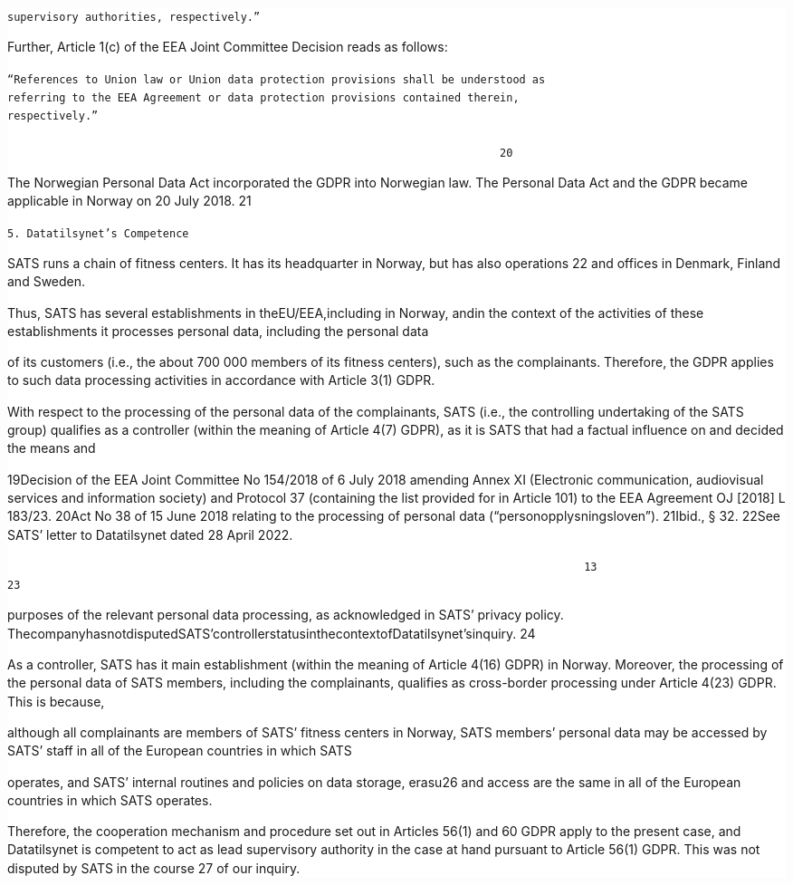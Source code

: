     supervisory authorities, respectively.”

Further, Article 1(c) of the EEA Joint Committee Decision reads as follows:

    “References to Union law or Union data protection provisions shall be understood as
    referring to the EEA Agreement or data protection provisions contained therein,
    respectively.”

                                                                                20
The Norwegian Personal Data Act incorporated the GDPR into Norwegian law. The Personal
Data Act and the GDPR became applicable in Norway on 20 July 2018.      21

    5. Datatilsynet’s Competence

SATS runs a chain of fitness centers. It has its headquarter in Norway, but has also operations
                                              22
and offices in Denmark, Finland and Sweden.

Thus, SATS has several establishments in theEU/EEA,including in Norway, andin the context
of the activities of these establishments it processes personal data, including the personal data

of its customers (i.e., the about 700 000 members of its fitness centers), such as the
complainants. Therefore, the GDPR applies to such data processing activities in accordance
with Article 3(1) GDPR.

With respect to the processing of the personal data of the complainants, SATS (i.e., the
controlling undertaking of the SATS group) qualifies as a controller (within the meaning of
Article 4(7) GDPR), as it is SATS that had a factual influence on and decided the means and

19Decision of the EEA Joint Committee No 154/2018 of 6 July 2018 amending Annex XI (Electronic
communication, audiovisual services and information society) and Protocol 37 (containing the list provided for in
Article 101) to the EEA Agreement OJ \[2018\] L 183/23.
20Act No 38 of 15 June 2018 relating to the processing of personal data (“personopplysningsloven”).
21Ibid., § 32.
22See SATS’ letter to Datatilsynet dated 28 April 2022.

                                                                                             13                                                                                                            23
purposes of the relevant personal data processing, as acknowledged in SATS’ privacy policy.
ThecompanyhasnotdisputedSATS’controllerstatusinthecontextofDatatilsynet’sinquiry.                           24

As a controller, SATS has it main establishment (within the meaning of Article 4(16) GDPR)
in Norway. Moreover, the processing of the personal data of SATS members, including the
complainants, qualifies as cross-border processing under Article 4(23) GDPR. This is because,

although all complainants are members of SATS’ fitness centers in Norway, SATS members’
personal data may be accessed by SATS’ staff in all of the European countries in which SATS

operates, and SATS’ internal routines and policies on data storage, erasu26 and access are the
same in all of the European countries in which SATS operates.

Therefore, the cooperation mechanism and procedure set out in Articles 56(1) and 60 GDPR
apply to the present case, and Datatilsynet is competent to act as lead supervisory authority in
the case at hand pursuant to Article 56(1) GDPR. This was not disputed by SATS in the course
                 27
of our inquiry.
